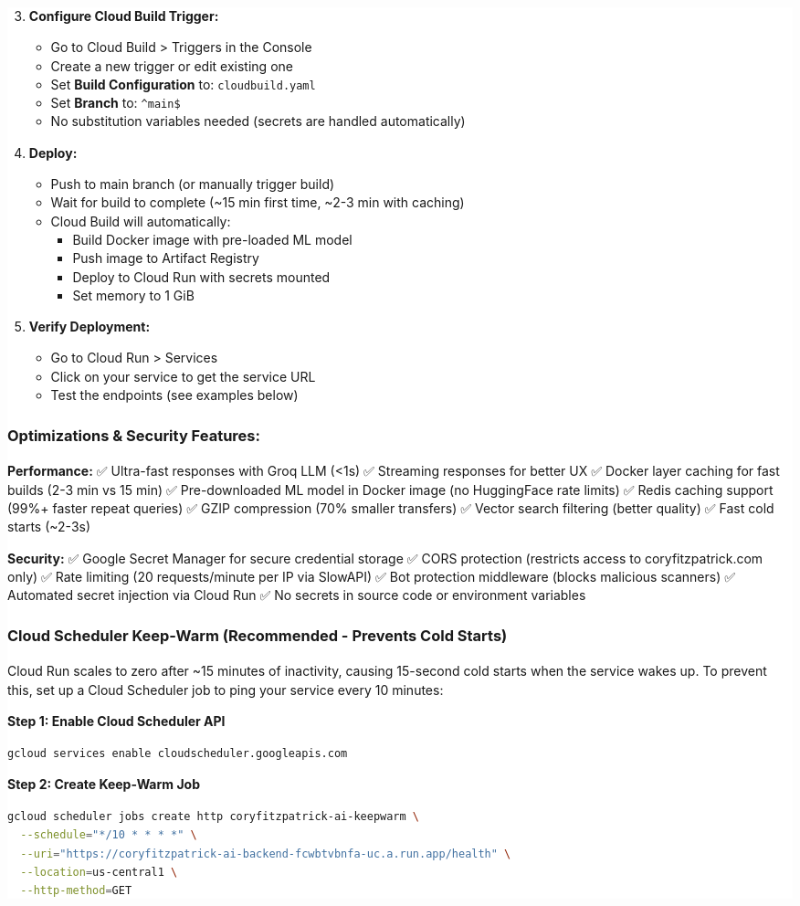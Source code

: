 3. **Configure Cloud Build Trigger:**
   - Go to Cloud Build > Triggers in the Console
   - Create a new trigger or edit existing one
   - Set **Build Configuration** to: `cloudbuild.yaml`
   - Set **Branch** to: `^main$`
   - No substitution variables needed (secrets are handled automatically)

4. **Deploy:**
   - Push to main branch (or manually trigger build)
   - Wait for build to complete (~15 min first time, ~2-3 min with caching)
   - Cloud Build will automatically:
     - Build Docker image with pre-loaded ML model
     - Push image to Artifact Registry
     - Deploy to Cloud Run with secrets mounted
     - Set memory to 1 GiB

5. **Verify Deployment:**
   - Go to Cloud Run > Services
   - Click on your service to get the service URL
   - Test the endpoints (see examples below)

### Optimizations & Security Features:

**Performance:**
✅ Ultra-fast responses with Groq LLM (<1s)
✅ Streaming responses for better UX
✅ Docker layer caching for fast builds (2-3 min vs 15 min)
✅ Pre-downloaded ML model in Docker image (no HuggingFace rate limits)
✅ Redis caching support (99%+ faster repeat queries)
✅ GZIP compression (70% smaller transfers)
✅ Vector search filtering (better quality)
✅ Fast cold starts (~2-3s)

**Security:**
✅ Google Secret Manager for secure credential storage
✅ CORS protection (restricts access to coryfitzpatrick.com only)
✅ Rate limiting (20 requests/minute per IP via SlowAPI)
✅ Bot protection middleware (blocks malicious scanners)
✅ Automated secret injection via Cloud Run
✅ No secrets in source code or environment variables

### Cloud Scheduler Keep-Warm (Recommended - Prevents Cold Starts)

Cloud Run scales to zero after ~15 minutes of inactivity, causing 15-second cold starts when the service wakes up. To prevent this, set up a Cloud Scheduler job to ping your service every 10 minutes:

**Step 1: Enable Cloud Scheduler API**
```bash
gcloud services enable cloudscheduler.googleapis.com
```

**Step 2: Create Keep-Warm Job**
```bash
gcloud scheduler jobs create http coryfitzpatrick-ai-keepwarm \
  --schedule="*/10 * * * *" \
  --uri="https://coryfitzpatrick-ai-backend-fcwbtvbnfa-uc.a.run.app/health" \
  --location=us-central1 \
  --http-method=GET
```
